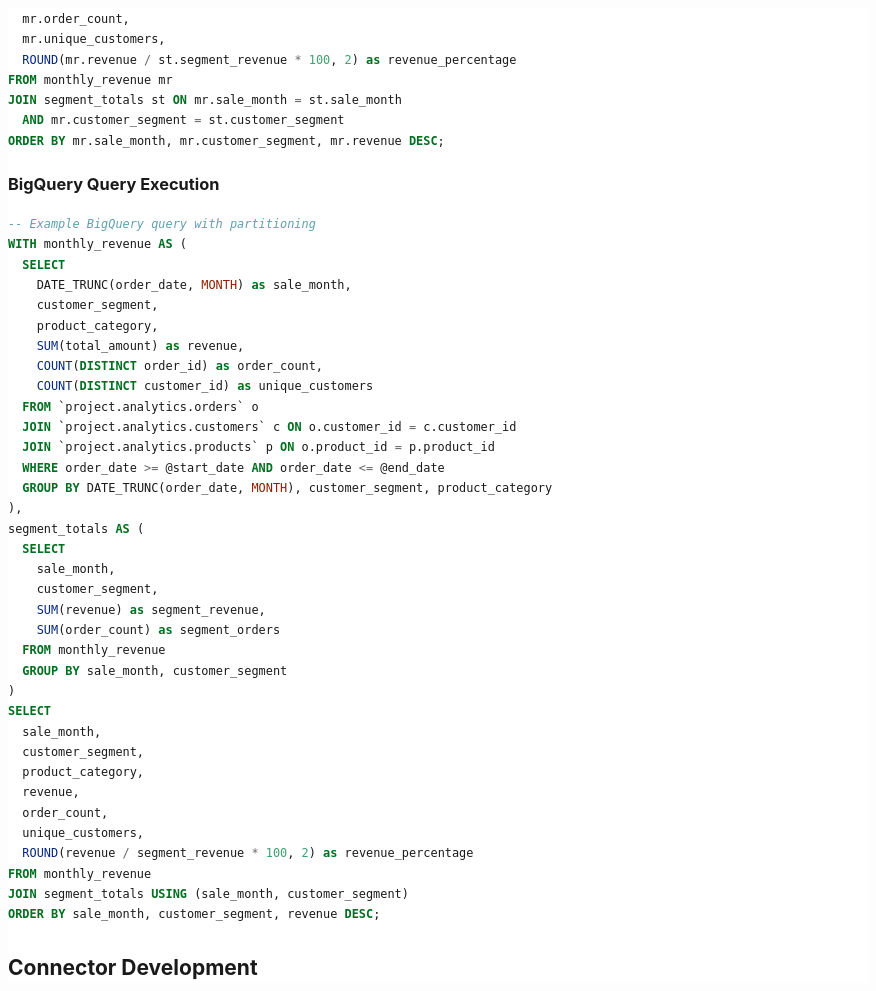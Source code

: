 ```sql
  mr.order_count,
  mr.unique_customers,
  ROUND(mr.revenue / st.segment_revenue * 100, 2) as revenue_percentage
FROM monthly_revenue mr
JOIN segment_totals st ON mr.sale_month = st.sale_month
  AND mr.customer_segment = st.customer_segment
ORDER BY mr.sale_month, mr.customer_segment, mr.revenue DESC;
```

### BigQuery Query Execution

```sql
-- Example BigQuery query with partitioning
WITH monthly_revenue AS (
  SELECT
    DATE_TRUNC(order_date, MONTH) as sale_month,
    customer_segment,
    product_category,
    SUM(total_amount) as revenue,
    COUNT(DISTINCT order_id) as order_count,
    COUNT(DISTINCT customer_id) as unique_customers
  FROM `project.analytics.orders` o
  JOIN `project.analytics.customers` c ON o.customer_id = c.customer_id
  JOIN `project.analytics.products` p ON o.product_id = p.product_id
  WHERE order_date >= @start_date AND order_date <= @end_date
  GROUP BY DATE_TRUNC(order_date, MONTH), customer_segment, product_category
),
segment_totals AS (
  SELECT
    sale_month,
    customer_segment,
    SUM(revenue) as segment_revenue,
    SUM(order_count) as segment_orders
  FROM monthly_revenue
  GROUP BY sale_month, customer_segment
)
SELECT
  sale_month,
  customer_segment,
  product_category,
  revenue,
  order_count,
  unique_customers,
  ROUND(revenue / segment_revenue * 100, 2) as revenue_percentage
FROM monthly_revenue
JOIN segment_totals USING (sale_month, customer_segment)
ORDER BY sale_month, customer_segment, revenue DESC;
```

## Connector Development
